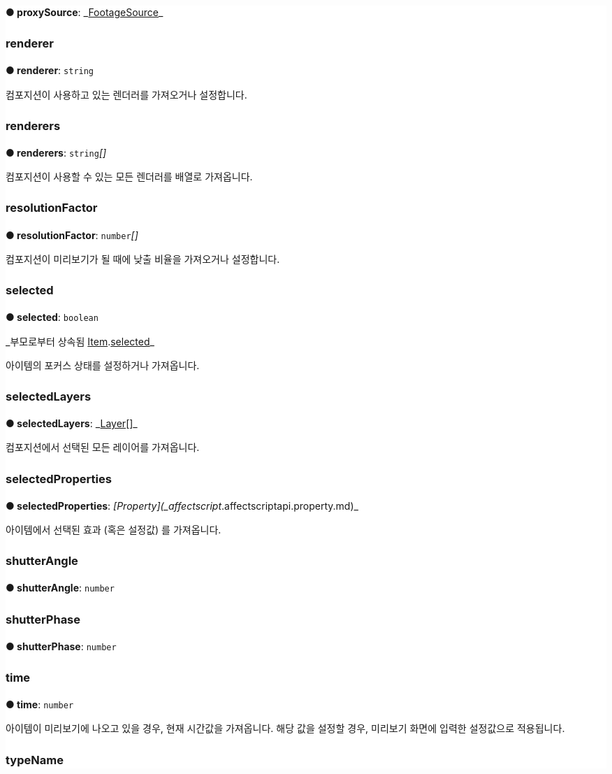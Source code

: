 **● proxySource**: \_[FootageSource](https://github.com/AffectScript/affectscript-docs/tree/306de14a6253b187416c39813dcd85cd8989dc14/javascript-api/api/footage/footagesource-class.md)\_

### renderer  <a id="renderer"></a>

**● renderer**: `string`

컴포지션이 사용하고 있는 렌더러를 가져오거나 설정합니다.

### renderers  <a id="renderers"></a>

**● renderers**: `string`_\[\]_

컴포지션이 사용할 수 있는 모든 렌더러를 배열로 가져옵니다.

### resolutionFactor  <a id="resolutionfactor"></a>

**● resolutionFactor**: `number`_\[\]_

컴포지션이 미리보기가 될 때에 낮출 비율을 가져오거나 설정합니다.

### selected  <a id="selected"></a>

**● selected**: `boolean`

\_부모로부터 상속됨 [Item](../item-api/item-class.md).[selected](../item-api/item-class.md#selected)\_

아이템의 포커스 상태를 설정하거나 가져옵니다.

### selectedLayers  <a id="selectedlayers"></a>

**● selectedLayers**: \_[Layer](../layer-api/layer-class.md)\[\]\_

컴포지션에서 선택된 모든 레이어를 가져옵니다.

### selectedProperties  <a id="selectedproperties"></a>

**● selectedProperties**: _\[Property\]\(\_affectscript_.affectscriptapi.property.md\)\_

아이템에서 선택된 효과 \(혹은 설정값\) 를 가져옵니다.

### shutterAngle  <a id="shutterangle"></a>

**● shutterAngle**: `number`

### shutterPhase  <a id="shutterphase"></a>

**● shutterPhase**: `number`

### time  <a id="time"></a>

**● time**: `number`

아이템이 미리보기에 나오고 있을 경우, 현재 시간값을 가져옵니다. 해당 값을 설정할 경우, 미리보기 화면에 입력한 설정값으로 적용됩니다.

### typeName  <a id="typename"></a>
